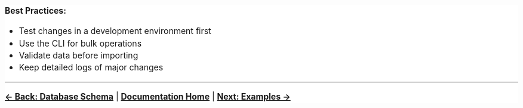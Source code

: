 **Best Practices:**
- Test changes in a development environment first
- Use the CLI for bulk operations
- Validate data before importing
- Keep detailed logs of major changes

---

**[← Back: Database Schema](./database-schema.md)** | **[Documentation Home](./README.md)** | **[Next: Examples →](./examples.md)**